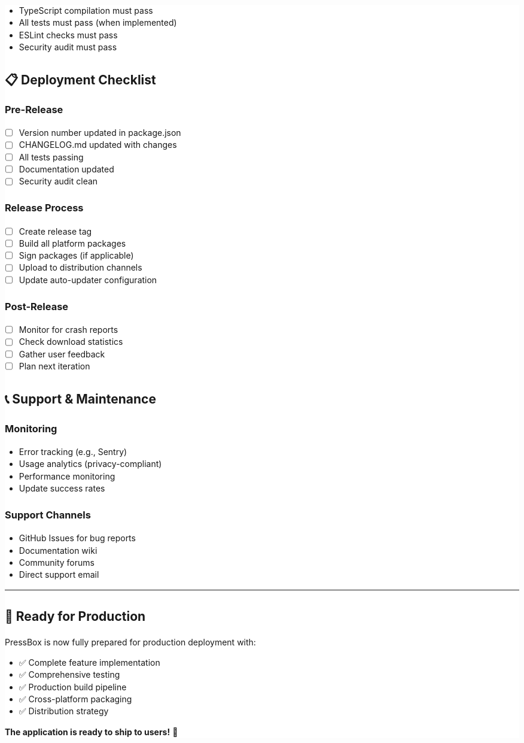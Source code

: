 - TypeScript compilation must pass
- All tests must pass (when implemented)
- ESLint checks must pass
- Security audit must pass

## 📋 Deployment Checklist

### Pre-Release

- [ ] Version number updated in package.json
- [ ] CHANGELOG.md updated with changes
- [ ] All tests passing
- [ ] Documentation updated
- [ ] Security audit clean

### Release Process

- [ ] Create release tag
- [ ] Build all platform packages
- [ ] Sign packages (if applicable)
- [ ] Upload to distribution channels
- [ ] Update auto-updater configuration

### Post-Release

- [ ] Monitor for crash reports
- [ ] Check download statistics
- [ ] Gather user feedback
- [ ] Plan next iteration

## 📞 Support & Maintenance

### Monitoring

- Error tracking (e.g., Sentry)
- Usage analytics (privacy-compliant)
- Performance monitoring
- Update success rates

### Support Channels

- GitHub Issues for bug reports
- Documentation wiki
- Community forums
- Direct support email

---

## 🎯 Ready for Production

PressBox is now fully prepared for production deployment with:

- ✅ Complete feature implementation
- ✅ Comprehensive testing
- ✅ Production build pipeline
- ✅ Cross-platform packaging
- ✅ Distribution strategy

**The application is ready to ship to users!** 🚀
